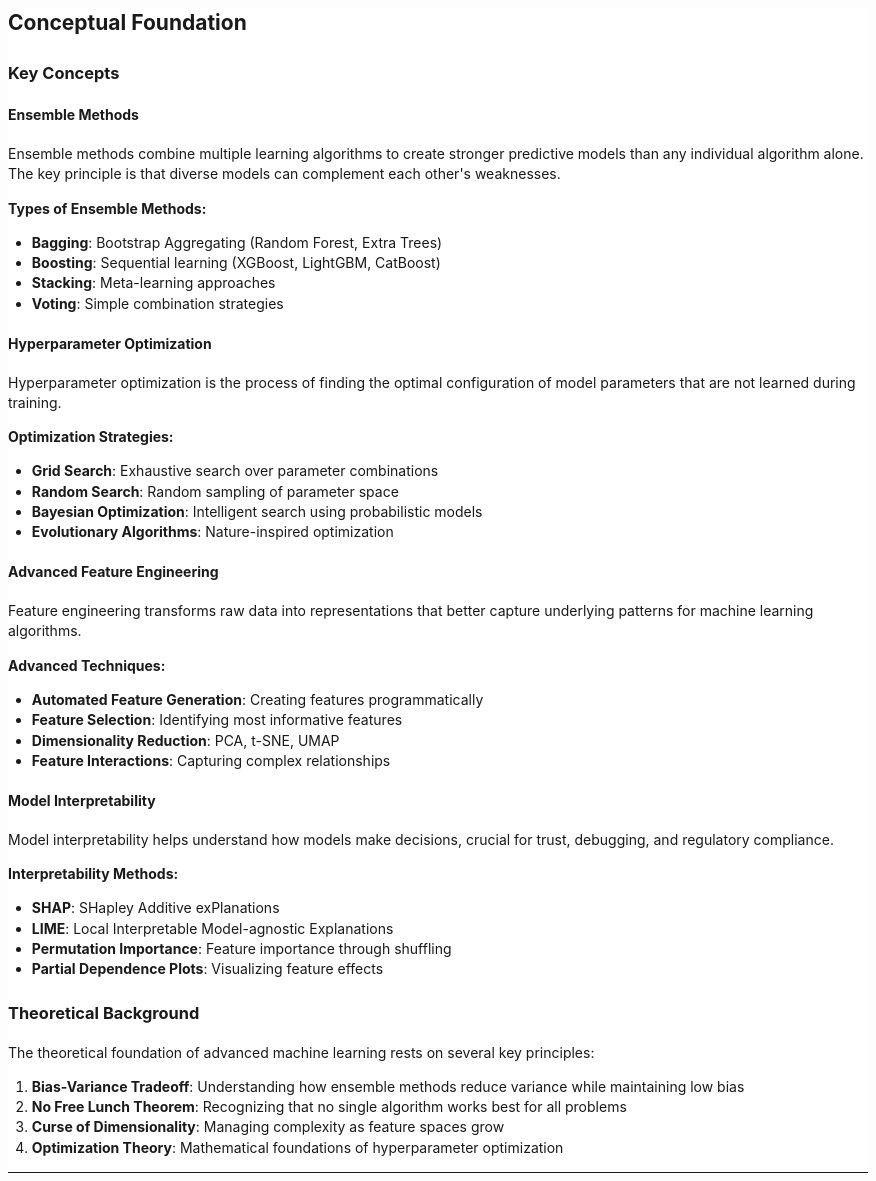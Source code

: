 
## Conceptual Foundation

### Key Concepts

#### Ensemble Methods

Ensemble methods combine multiple learning algorithms to create stronger predictive models than any individual algorithm alone. The key principle is that diverse models can complement each other's weaknesses.

**Types of Ensemble Methods:**
- **Bagging**: Bootstrap Aggregating (Random Forest, Extra Trees)
- **Boosting**: Sequential learning (XGBoost, LightGBM, CatBoost)
- **Stacking**: Meta-learning approaches
- **Voting**: Simple combination strategies

#### Hyperparameter Optimization

Hyperparameter optimization is the process of finding the optimal configuration of model parameters that are not learned during training.

**Optimization Strategies:**
- **Grid Search**: Exhaustive search over parameter combinations
- **Random Search**: Random sampling of parameter space
- **Bayesian Optimization**: Intelligent search using probabilistic models
- **Evolutionary Algorithms**: Nature-inspired optimization

#### Advanced Feature Engineering

Feature engineering transforms raw data into representations that better capture underlying patterns for machine learning algorithms.

**Advanced Techniques:**
- **Automated Feature Generation**: Creating features programmatically
- **Feature Selection**: Identifying most informative features
- **Dimensionality Reduction**: PCA, t-SNE, UMAP
- **Feature Interactions**: Capturing complex relationships

#### Model Interpretability

Model interpretability helps understand how models make decisions, crucial for trust, debugging, and regulatory compliance.

**Interpretability Methods:**
- **SHAP**: SHapley Additive exPlanations
- **LIME**: Local Interpretable Model-agnostic Explanations
- **Permutation Importance**: Feature importance through shuffling
- **Partial Dependence Plots**: Visualizing feature effects

### Theoretical Background

The theoretical foundation of advanced machine learning rests on several key principles:

1. **Bias-Variance Tradeoff**: Understanding how ensemble methods reduce variance while maintaining low bias
2. **No Free Lunch Theorem**: Recognizing that no single algorithm works best for all problems
3. **Curse of Dimensionality**: Managing complexity as feature spaces grow
4. **Optimization Theory**: Mathematical foundations of hyperparameter optimization

---